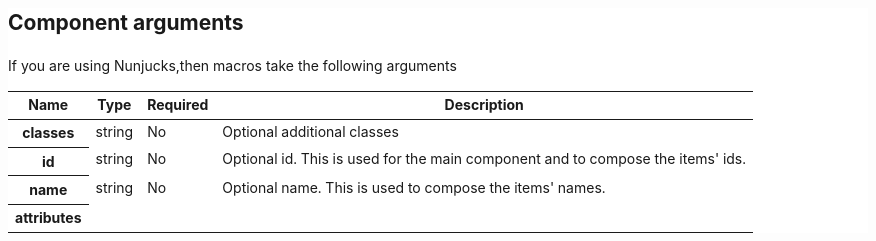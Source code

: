 ## Component arguments

If you are using Nunjucks,then macros take the following arguments

<table class="govuk-c-table">

<thead class="govuk-c-table__head">

<tr class="govuk-c-table__row">

<th class="govuk-c-table__header" scope="col">Name</th>

<th class="govuk-c-table__header" scope="col">Type</th>

<th class="govuk-c-table__header" scope="col">Required</th>

<th class="govuk-c-table__header" scope="col">Description</th>

</tr>

</thead>

<tbody class="govuk-c-table__body">

<tr class="govuk-c-table__row">

<th class="govuk-c-table__header" scope="row">classes</th>

<td class="govuk-c-table__cell ">string</td>

<td class="govuk-c-table__cell ">No</td>

<td class="govuk-c-table__cell ">Optional additional classes</td>

</tr>

<tr class="govuk-c-table__row">

<th class="govuk-c-table__header" scope="row">id</th>

<td class="govuk-c-table__cell ">string</td>

<td class="govuk-c-table__cell ">No</td>

<td class="govuk-c-table__cell ">Optional id. This is used for the main component and to compose the items' ids.</td>

</tr>

<tr class="govuk-c-table__row">

<th class="govuk-c-table__header" scope="row">name</th>

<td class="govuk-c-table__cell ">string</td>

<td class="govuk-c-table__cell ">No</td>

<td class="govuk-c-table__cell ">Optional name. This is used to compose the items' names.</td>

</tr>

<tr class="govuk-c-table__row">

<th class="govuk-c-table__header" scope="row">attributes</th>
